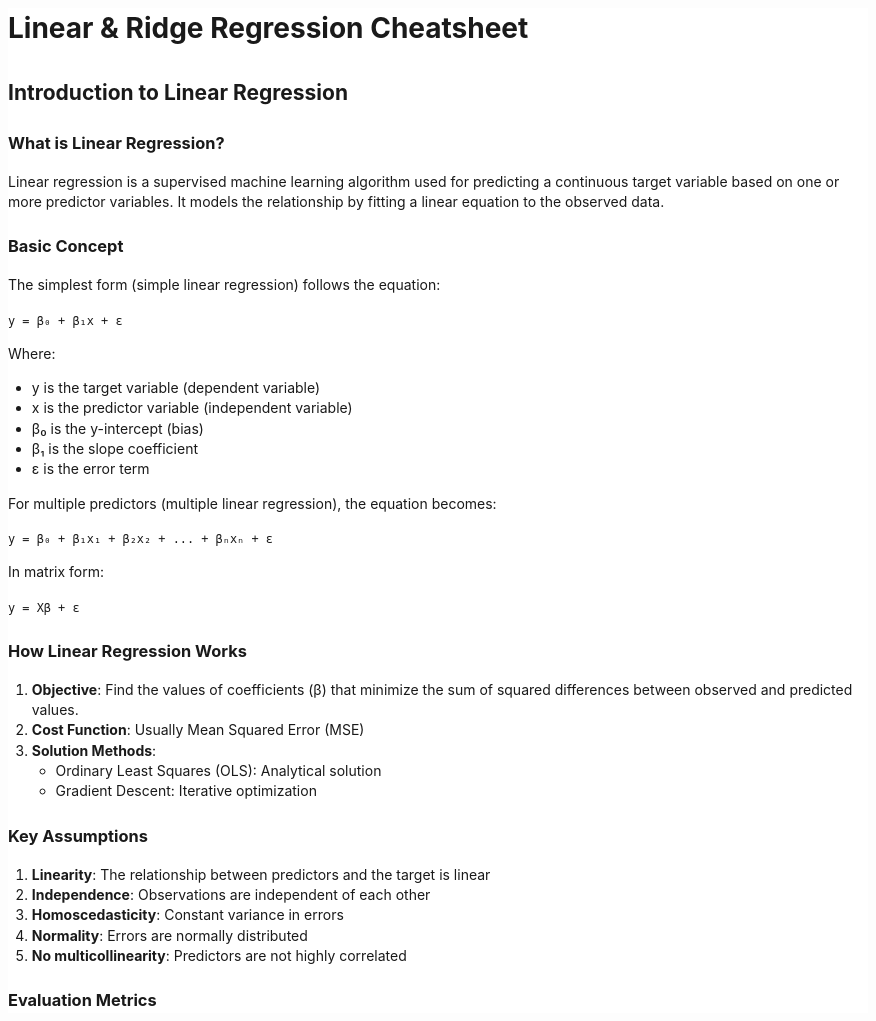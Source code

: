 # Linear & Ridge Regression Cheatsheet

## Introduction to Linear Regression

### What is Linear Regression?

Linear regression is a supervised machine learning algorithm used for predicting a continuous target variable based on one or more predictor variables. It models the relationship by fitting a linear equation to the observed data.

### Basic Concept

The simplest form (simple linear regression) follows the equation:
```
y = β₀ + β₁x + ε
```
Where:
- y is the target variable (dependent variable)
- x is the predictor variable (independent variable)
- β₀ is the y-intercept (bias)
- β₁ is the slope coefficient
- ε is the error term

For multiple predictors (multiple linear regression), the equation becomes:
```
y = β₀ + β₁x₁ + β₂x₂ + ... + βₙxₙ + ε
```

In matrix form:
```
y = Xβ + ε
```

### How Linear Regression Works

1. **Objective**: Find the values of coefficients (β) that minimize the sum of squared differences between observed and predicted values.
2. **Cost Function**: Usually Mean Squared Error (MSE)
3. **Solution Methods**:
   - Ordinary Least Squares (OLS): Analytical solution
   - Gradient Descent: Iterative optimization

### Key Assumptions

1. **Linearity**: The relationship between predictors and the target is linear
2. **Independence**: Observations are independent of each other
3. **Homoscedasticity**: Constant variance in errors
4. **Normality**: Errors are normally distributed
5. **No multicollinearity**: Predictors are not highly correlated

### Evaluation Metrics
